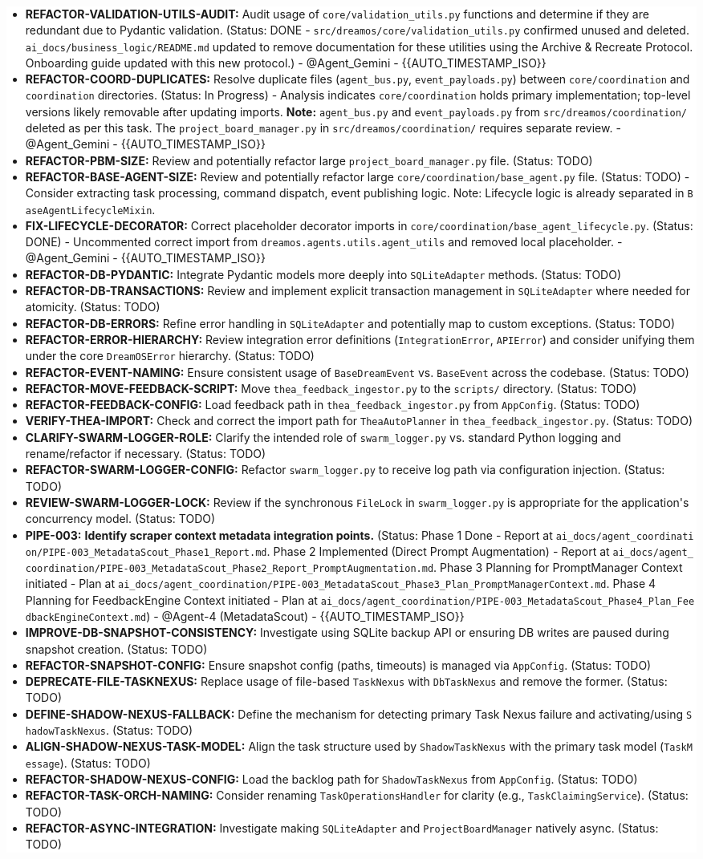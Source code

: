 *   **REFACTOR-VALIDATION-UTILS-AUDIT:** Audit usage of `core/validation_utils.py` functions and determine if they are redundant due to Pydantic validation. (Status: DONE - `src/dreamos/core/validation_utils.py` confirmed unused and deleted. `ai_docs/business_logic/README.md` updated to remove documentation for these utilities using the Archive & Recreate Protocol. Onboarding guide updated with this new protocol.) - @Agent_Gemini - {{AUTO_TIMESTAMP_ISO}}
*   **REFACTOR-COORD-DUPLICATES:** Resolve duplicate files (`agent_bus.py`, `event_payloads.py`) between `core/coordination` and `coordination` directories. (Status: In Progress) - Analysis indicates `core/coordination` holds primary implementation; top-level versions likely removable after updating imports. **Note:** `agent_bus.py` and `event_payloads.py` from `src/dreamos/coordination/` deleted as per this task. The `project_board_manager.py` in `src/dreamos/coordination/` requires separate review. - @Agent_Gemini - {{AUTO_TIMESTAMP_ISO}}
*   **REFACTOR-PBM-SIZE:** Review and potentially refactor large `project_board_manager.py` file. (Status: TODO)
*   **REFACTOR-BASE-AGENT-SIZE:** Review and potentially refactor large `core/coordination/base_agent.py` file. (Status: TODO) - Consider extracting task processing, command dispatch, event publishing logic. Note: Lifecycle logic is already separated in `BaseAgentLifecycleMixin`.
*   **FIX-LIFECYCLE-DECORATOR:** Correct placeholder decorator imports in `core/coordination/base_agent_lifecycle.py`. (Status: DONE) - Uncommented correct import from `dreamos.agents.utils.agent_utils` and removed local placeholder. - @Agent_Gemini - {{AUTO_TIMESTAMP_ISO}}
*   **REFACTOR-DB-PYDANTIC:** Integrate Pydantic models more deeply into `SQLiteAdapter` methods. (Status: TODO)
*   **REFACTOR-DB-TRANSACTIONS:** Review and implement explicit transaction management in `SQLiteAdapter` where needed for atomicity. (Status: TODO)
*   **REFACTOR-DB-ERRORS:** Refine error handling in `SQLiteAdapter` and potentially map to custom exceptions. (Status: TODO)
*   **REFACTOR-ERROR-HIERARCHY:** Review integration error definitions (`IntegrationError`, `APIError`) and consider unifying them under the core `DreamOSError` hierarchy. (Status: TODO)
*   **REFACTOR-EVENT-NAMING:** Ensure consistent usage of `BaseDreamEvent` vs. `BaseEvent` across the codebase. (Status: TODO)
*   **REFACTOR-MOVE-FEEDBACK-SCRIPT:** Move `thea_feedback_ingestor.py` to the `scripts/` directory. (Status: TODO)
*   **REFACTOR-FEEDBACK-CONFIG:** Load feedback path in `thea_feedback_ingestor.py` from `AppConfig`. (Status: TODO)
*   **VERIFY-THEA-IMPORT:** Check and correct the import path for `TheaAutoPlanner` in `thea_feedback_ingestor.py`. (Status: TODO)
*   **CLARIFY-SWARM-LOGGER-ROLE:** Clarify the intended role of `swarm_logger.py` vs. standard Python logging and rename/refactor if necessary. (Status: TODO)
*   **REFACTOR-SWARM-LOGGER-CONFIG:** Refactor `swarm_logger.py` to receive log path via configuration injection. (Status: TODO)
*   **REVIEW-SWARM-LOGGER-LOCK:** Review if the synchronous `FileLock` in `swarm_logger.py` is appropriate for the application's concurrency model. (Status: TODO)
*   **PIPE-003:** **Identify scraper context metadata integration points.** (Status: Phase 1 Done - Report at `ai_docs/agent_coordination/PIPE-003_MetadataScout_Phase1_Report.md`. Phase 2 Implemented (Direct Prompt Augmentation) - Report at `ai_docs/agent_coordination/PIPE-003_MetadataScout_Phase2_Report_PromptAugmentation.md`. Phase 3 Planning for PromptManager Context initiated - Plan at `ai_docs/agent_coordination/PIPE-003_MetadataScout_Phase3_Plan_PromptManagerContext.md`. Phase 4 Planning for FeedbackEngine Context initiated - Plan at `ai_docs/agent_coordination/PIPE-003_MetadataScout_Phase4_Plan_FeedbackEngineContext.md`) - @Agent-4 (MetadataScout) - {{AUTO_TIMESTAMP_ISO}}
*   **IMPROVE-DB-SNAPSHOT-CONSISTENCY:** Investigate using SQLite backup API or ensuring DB writes are paused during snapshot creation. (Status: TODO)
*   **REFACTOR-SNAPSHOT-CONFIG:** Ensure snapshot config (paths, timeouts) is managed via `AppConfig`. (Status: TODO)
*   **DEPRECATE-FILE-TASKNEXUS:** Replace usage of file-based `TaskNexus` with `DbTaskNexus` and remove the former. (Status: TODO)
*   **DEFINE-SHADOW-NEXUS-FALLBACK:** Define the mechanism for detecting primary Task Nexus failure and activating/using `ShadowTaskNexus`. (Status: TODO)
*   **ALIGN-SHADOW-NEXUS-TASK-MODEL:** Align the task structure used by `ShadowTaskNexus` with the primary task model (`TaskMessage`). (Status: TODO)
*   **REFACTOR-SHADOW-NEXUS-CONFIG:** Load the backlog path for `ShadowTaskNexus` from `AppConfig`. (Status: TODO)
*   **REFACTOR-TASK-ORCH-NAMING:** Consider renaming `TaskOperationsHandler` for clarity (e.g., `TaskClaimingService`). (Status: TODO)
*   **REFACTOR-ASYNC-INTEGRATION:** Investigate making `SQLiteAdapter` and `ProjectBoardManager` natively async. (Status: TODO)